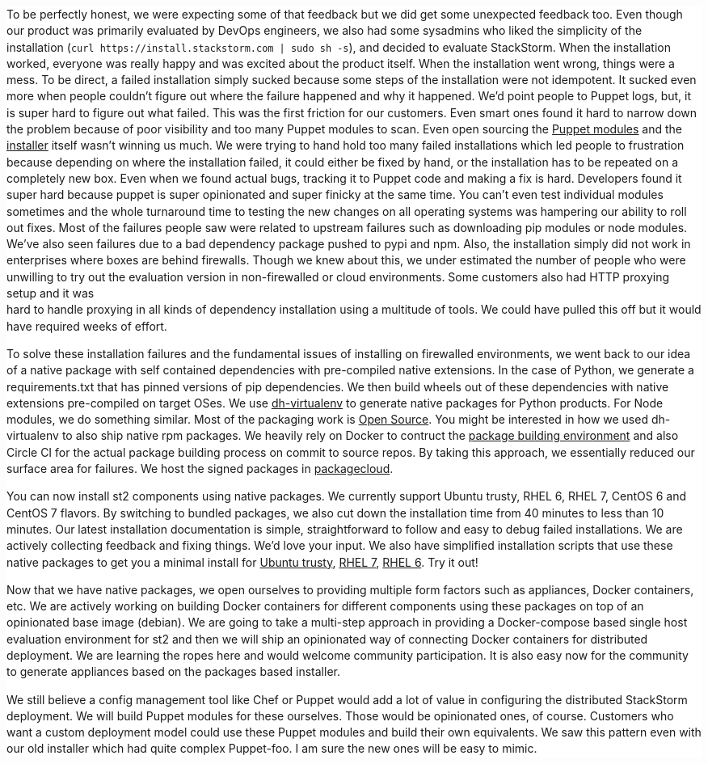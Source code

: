 To be perfectly honest, we were expecting some of that feedback but we did get some unexpected feedback too. Even though our product was primarily evaluated by DevOps engineers, we also had some sysadmins who liked the simplicity of the installation (`curl https://install.stackstorm.com | sudo sh -s`), and decided to evaluate StackStorm. When the installation worked, everyone was really happy and was excited about the product itself. When the installation went wrong, things were a mess. To be direct, a failed installation simply sucked because some steps of the installation were not idempotent. It sucked even more when people couldn’t figure out where the failure happened and why it happened. We&#8217;d point people to Puppet logs, but, it is super hard to figure out what failed. This was the first friction for our customers. Even smart ones found it hard to narrow down the problem because of poor visibility and too many Puppet modules to scan. Even open sourcing the [Puppet modules][6] and the [installer][7] itself wasn&#8217;t winning us much. We were trying to hand hold too many failed installations which led people to frustration because depending on where the installation failed, it could either be fixed by hand, or the installation has to be repeated on a completely new box. Even when we found actual bugs, tracking it to Puppet code and making a fix is hard. Developers found it super hard because puppet is super opinionated and super finicky at the same time. You can&#8217;t even test individual modules sometimes and the whole turnaround time to testing the new changes on all operating systems was hampering our ability to roll out fixes. Most of the failures people saw were related to upstream failures such as downloading pip modules or node modules. We&#8217;ve also seen failures due to a bad dependency package pushed to pypi and npm. Also, the installation simply did not work in enterprises where boxes are behind firewalls. Though we knew about this, we under estimated the number of people who were unwilling to try out the evaluation version in non-firewalled or cloud environments. Some customers also had HTTP proxying setup and it was  
hard to handle proxying in all kinds of dependency installation using a multitude of tools. We could have pulled this off but it would have required weeks of effort.

To solve these installation failures and the fundamental issues of installing on firewalled environments, we went back to our idea of a native package with self contained dependencies with pre-compiled native extensions. In the case of Python, we generate a requirements.txt that has pinned versions of pip dependencies. We then build wheels out of these dependencies with native extensions pre-compiled on target OSes. We use [dh-virtualenv][8] to generate native packages for Python products. For Node modules, we do something similar. Most of the packaging work is [Open Source][9]. You might be interested in how we used dh-virtualenv to also ship native rpm packages. We heavily rely on Docker to contruct the [package building environment][10] and also Circle CI for the actual package building process on commit to source repos. By taking this approach, we essentially reduced our surface area for failures. We host the signed packages in [packagecloud][11].

You can now install st2 components using native packages. We currently support Ubuntu trusty, RHEL 6, RHEL 7, CentOS 6 and CentOS 7 flavors. By switching to bundled packages, we also cut down the installation time from 40 minutes to less than 10 minutes. Our latest installation documentation is simple, straightforward to follow and easy to debug failed installations. We are actively collecting feedback and fixing things. We&#8217;d love your input. We also have simplified installation scripts that use these native packages to get you a minimal install for [Ubuntu trusty][12], [RHEL 7][13], [RHEL 6][14]. Try it out!

Now that we have native packages, we open ourselves to providing multiple form factors such as appliances, Docker containers, etc. We are actively working on building Docker containers for different components using these packages on top of an opinionated base image (debian). We are going to take a multi-step approach in providing a Docker-compose based single host evaluation environment for st2 and then we will ship an opinionated way of connecting Docker containers for distributed deployment. We are learning the ropes here and would welcome community participation. It is also easy now for the community to generate appliances based on the packages based installer.

We still believe a config management tool like Chef or Puppet would add a lot of value in configuring the distributed StackStorm deployment. We will build Puppet modules for these ourselves. Those would be opinionated ones, of course. Customers who want a custom deployment model could use these Puppet modules and build their own equivalents. We saw this pattern even with our old installer which had quite complex Puppet-foo. I am sure the new ones will be easy to mimic.


 [1]: https://github.com/StackStorm/st2
 [2]: https://github.com/StackStorm/st2web
 [3]: https://stackstorm.com/2015/06/08/enhanced-chatops-from-stackstorm/
 [4]: http://gravitational.com/
 [5]: https://stackstorm.com/community-signup
 [6]: https://github.com/StackStorm/puppet-st2
 [7]: https://github.com/StackStorm/st2workroom
 [8]: https://github.com/spotify/dh-virtualenv
 [9]: https://github.com/StackStorm/st2-packages
 [10]: https://github.com/StackStorm/st2-dockerfiles
 [11]: https://packagecloud.io
 [12]: https://docs.stackstorm.com/install/deb.html
 [13]: https://docs.stackstorm.com/install/rhel7.html
 [14]: https://docs.stackstorm.com/install/rhel6.html
 [15]: https://github.com/jfryman
 [16]: https://github.com/dennybaa
 [17]: https://github.com/armab
 [18]: stackstorm.com/community-signup
 [19]: https://lkhill.com/about/